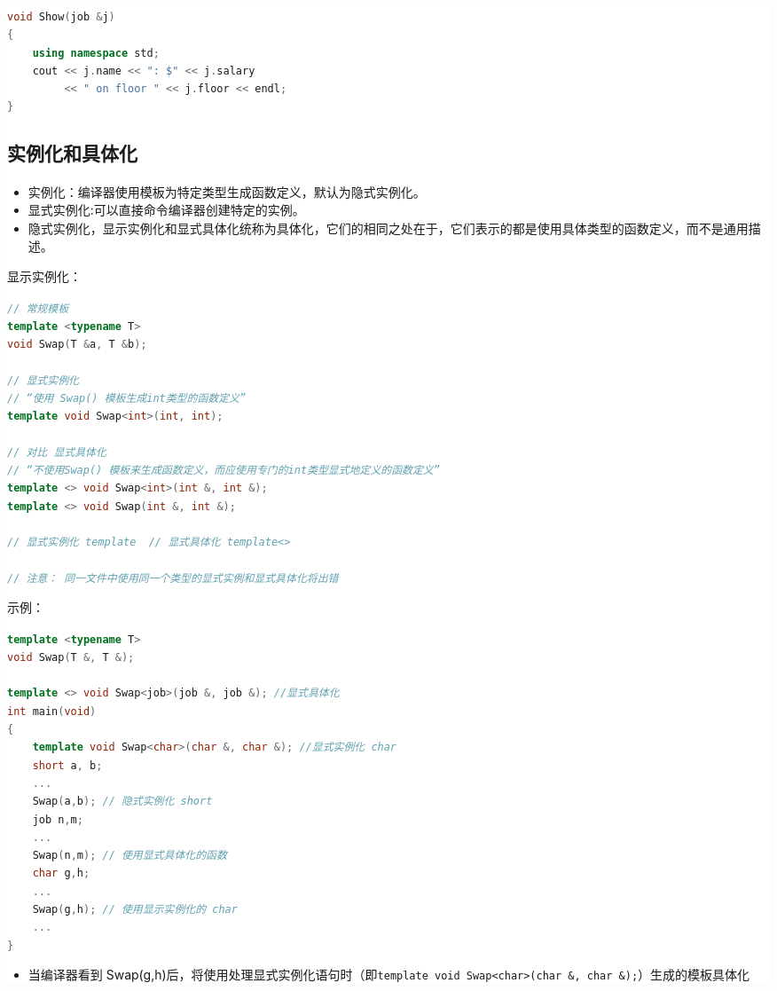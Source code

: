```cpp
void Show(job &j)
{
    using namespace std;
    cout << j.name << ": $" << j.salary
         << " on floor " << j.floor << endl;
}
```

## 实例化和具体化

- 实例化：编译器使用模板为特定类型生成函数定义，默认为隐式实例化。
- 显式实例化:可以直接命令编译器创建特定的实例。
- 隐式实例化，显示实例化和显式具体化统称为具体化，它们的相同之处在于，它们表示的都是使用具体类型的函数定义，而不是通用描述。

显示实例化：

```cpp
// 常规模板
template <typename T>
void Swap(T &a, T &b);

// 显式实例化
// “使用 Swap() 模板生成int类型的函数定义”
template void Swap<int>(int, int);

// 对比 显式具体化
// “不使用Swap() 模板来生成函数定义，而应使用专门的int类型显式地定义的函数定义”
template <> void Swap<int>(int &, int &);
template <> void Swap(int &, int &);

// 显式实例化 template  // 显式具体化 template<>

// 注意： 同一文件中使用同一个类型的显式实例和显式具体化将出错
```

示例：

```cpp
template <typename T>
void Swap(T &, T &);

template <> void Swap<job>(job &, job &); //显式具体化
int main(void)
{
    template void Swap<char>(char &, char &); //显式实例化 char
    short a, b;
    ...
    Swap(a,b); // 隐式实例化 short
    job n,m;
    ...
    Swap(n,m); // 使用显式具体化的函数
    char g,h;
    ...
    Swap(g,h); // 使用显示实例化的 char
    ...
}

```

- 当编译器看到 Swap(g,h)后，将使用处理显式实例化语句时（即`template void Swap<char>(char &, char &);`）生成的模板具体化

